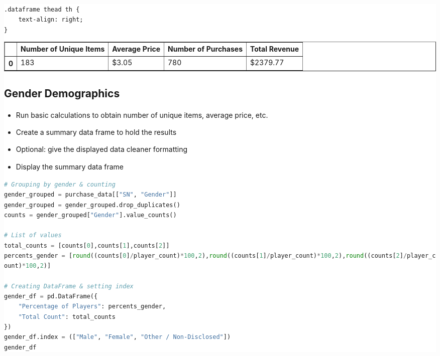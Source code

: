     .dataframe thead th {
        text-align: right;
    }
</style>
<table border="1" class="dataframe">
  <thead>
    <tr style="text-align: right;">
      <th></th>
      <th>Number of Unique Items</th>
      <th>Average Price</th>
      <th>Number of Purchases</th>
      <th>Total Revenue</th>
    </tr>
  </thead>
  <tbody>
    <tr>
      <th>0</th>
      <td>183</td>
      <td>$3.05</td>
      <td>780</td>
      <td>$2379.77</td>
    </tr>
  </tbody>
</table>
</div>



## Gender Demographics

* Run basic calculations to obtain number of unique items, average price, etc.


* Create a summary data frame to hold the results


* Optional: give the displayed data cleaner formatting


* Display the summary data frame



```python
# Grouping by gender & counting
gender_grouped = purchase_data[["SN", "Gender"]]
gender_grouped = gender_grouped.drop_duplicates()
counts = gender_grouped["Gender"].value_counts()

# List of values
total_counts = [counts[0],counts[1],counts[2]]
percents_gender = [round((counts[0]/player_count)*100,2),round((counts[1]/player_count)*100,2),round((counts[2]/player_count)*100,2)]

# Creating DataFrame & setting index
gender_df = pd.DataFrame({
    "Percentage of Players": percents_gender,
    "Total Count": total_counts
})
gender_df.index = (["Male", "Female", "Other / Non-Disclosed"])
gender_df

```
